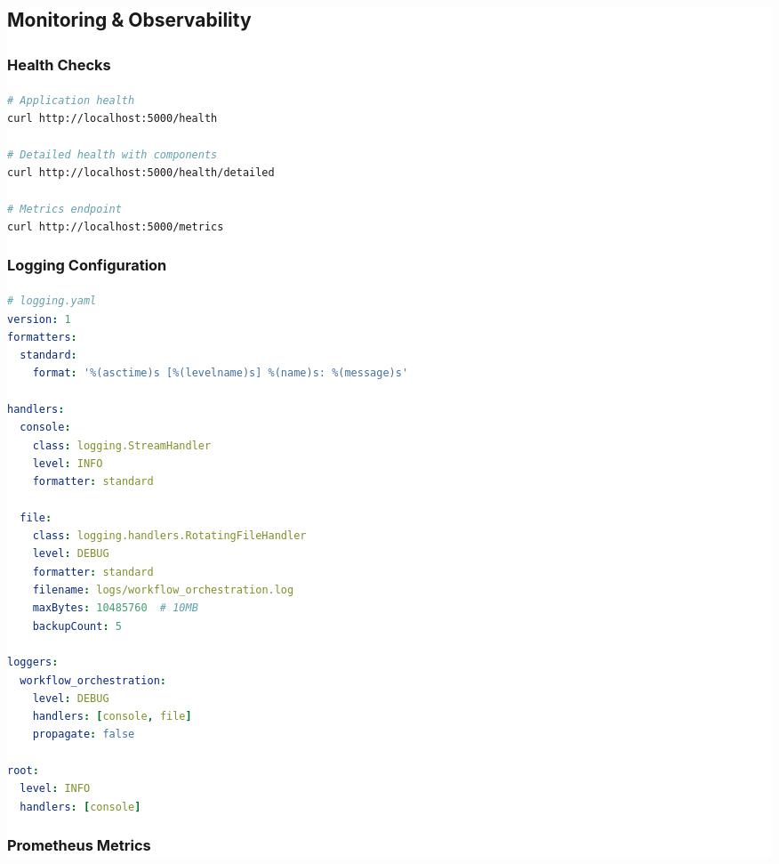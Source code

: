 ## Monitoring & Observability

### Health Checks

```bash
# Application health
curl http://localhost:5000/health

# Detailed health with components
curl http://localhost:5000/health/detailed

# Metrics endpoint
curl http://localhost:5000/metrics
```

### Logging Configuration

```yaml
# logging.yaml
version: 1
formatters:
  standard:
    format: '%(asctime)s [%(levelname)s] %(name)s: %(message)s'
  
handlers:
  console:
    class: logging.StreamHandler
    level: INFO
    formatter: standard
    
  file:
    class: logging.handlers.RotatingFileHandler
    level: DEBUG
    formatter: standard
    filename: logs/workflow_orchestration.log
    maxBytes: 10485760  # 10MB
    backupCount: 5
    
loggers:
  workflow_orchestration:
    level: DEBUG
    handlers: [console, file]
    propagate: false
    
root:
  level: INFO
  handlers: [console]
```

### Prometheus Metrics
